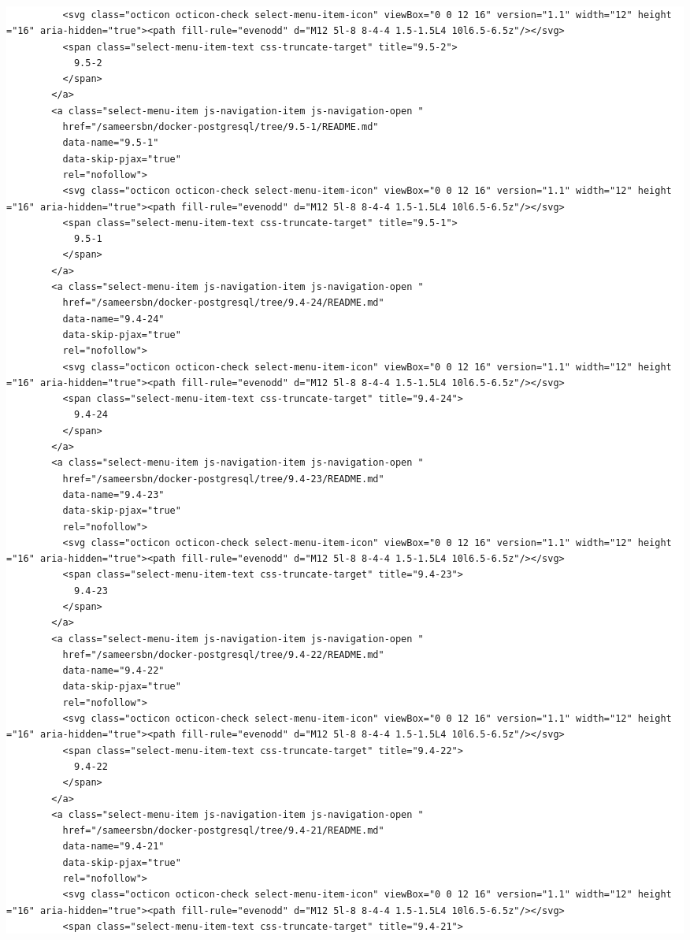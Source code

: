               <svg class="octicon octicon-check select-menu-item-icon" viewBox="0 0 12 16" version="1.1" width="12" height="16" aria-hidden="true"><path fill-rule="evenodd" d="M12 5l-8 8-4-4 1.5-1.5L4 10l6.5-6.5z"/></svg>
              <span class="select-menu-item-text css-truncate-target" title="9.5-2">
                9.5-2
              </span>
            </a>
            <a class="select-menu-item js-navigation-item js-navigation-open "
              href="/sameersbn/docker-postgresql/tree/9.5-1/README.md"
              data-name="9.5-1"
              data-skip-pjax="true"
              rel="nofollow">
              <svg class="octicon octicon-check select-menu-item-icon" viewBox="0 0 12 16" version="1.1" width="12" height="16" aria-hidden="true"><path fill-rule="evenodd" d="M12 5l-8 8-4-4 1.5-1.5L4 10l6.5-6.5z"/></svg>
              <span class="select-menu-item-text css-truncate-target" title="9.5-1">
                9.5-1
              </span>
            </a>
            <a class="select-menu-item js-navigation-item js-navigation-open "
              href="/sameersbn/docker-postgresql/tree/9.4-24/README.md"
              data-name="9.4-24"
              data-skip-pjax="true"
              rel="nofollow">
              <svg class="octicon octicon-check select-menu-item-icon" viewBox="0 0 12 16" version="1.1" width="12" height="16" aria-hidden="true"><path fill-rule="evenodd" d="M12 5l-8 8-4-4 1.5-1.5L4 10l6.5-6.5z"/></svg>
              <span class="select-menu-item-text css-truncate-target" title="9.4-24">
                9.4-24
              </span>
            </a>
            <a class="select-menu-item js-navigation-item js-navigation-open "
              href="/sameersbn/docker-postgresql/tree/9.4-23/README.md"
              data-name="9.4-23"
              data-skip-pjax="true"
              rel="nofollow">
              <svg class="octicon octicon-check select-menu-item-icon" viewBox="0 0 12 16" version="1.1" width="12" height="16" aria-hidden="true"><path fill-rule="evenodd" d="M12 5l-8 8-4-4 1.5-1.5L4 10l6.5-6.5z"/></svg>
              <span class="select-menu-item-text css-truncate-target" title="9.4-23">
                9.4-23
              </span>
            </a>
            <a class="select-menu-item js-navigation-item js-navigation-open "
              href="/sameersbn/docker-postgresql/tree/9.4-22/README.md"
              data-name="9.4-22"
              data-skip-pjax="true"
              rel="nofollow">
              <svg class="octicon octicon-check select-menu-item-icon" viewBox="0 0 12 16" version="1.1" width="12" height="16" aria-hidden="true"><path fill-rule="evenodd" d="M12 5l-8 8-4-4 1.5-1.5L4 10l6.5-6.5z"/></svg>
              <span class="select-menu-item-text css-truncate-target" title="9.4-22">
                9.4-22
              </span>
            </a>
            <a class="select-menu-item js-navigation-item js-navigation-open "
              href="/sameersbn/docker-postgresql/tree/9.4-21/README.md"
              data-name="9.4-21"
              data-skip-pjax="true"
              rel="nofollow">
              <svg class="octicon octicon-check select-menu-item-icon" viewBox="0 0 12 16" version="1.1" width="12" height="16" aria-hidden="true"><path fill-rule="evenodd" d="M12 5l-8 8-4-4 1.5-1.5L4 10l6.5-6.5z"/></svg>
              <span class="select-menu-item-text css-truncate-target" title="9.4-21">